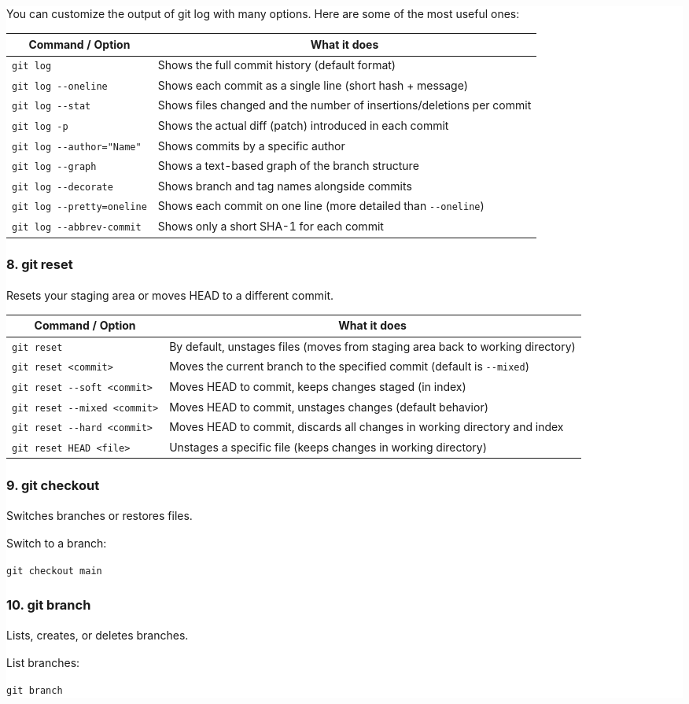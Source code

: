 You can customize the output of git log with many options. Here are some of the most useful ones:

| Command / Option                | What it does                                                                 |
|---------------------------------|------------------------------------------------------------------------------|
| `git log`                       | Shows the full commit history (default format)                               |
| `git log --oneline`             | Shows each commit as a single line (short hash + message)                    |
| `git log --stat`                | Shows files changed and the number of insertions/deletions per commit        |
| `git log -p`                    | Shows the actual diff (patch) introduced in each commit                      |
| `git log --author="Name"`       | Shows commits by a specific author                                           |
| `git log --graph`               | Shows a text-based graph of the branch structure                             |
| `git log --decorate`            | Shows branch and tag names alongside commits                                 |
| `git log --pretty=oneline`      | Shows each commit on one line (more detailed than `--oneline`)               |
| `git log --abbrev-commit`       | Shows only a short SHA-1 for each commit                                     |

### 8. git reset

Resets your staging area or moves HEAD to a different commit.

| Command / Option                | What it does                                                                 |
|---------------------------------|------------------------------------------------------------------------------|
| `git reset`                     | By default, unstages files (moves from staging area back to working directory)|
| `git reset <commit>`            | Moves the current branch to the specified commit (default is `--mixed`)      |
| `git reset --soft <commit>`     | Moves HEAD to commit, keeps changes staged (in index)                        |
| `git reset --mixed <commit>`    | Moves HEAD to commit, unstages changes (default behavior)                    |
| `git reset --hard <commit>`     | Moves HEAD to commit, discards all changes in working directory and index     |
| `git reset HEAD <file>`         | Unstages a specific file (keeps changes in working directory)                |

### 9. git checkout

Switches branches or restores files.

Switch to a branch:

``` git
git checkout main
```

### 10. git branch

Lists, creates, or deletes branches.

List branches:

``` git
git branch
```
